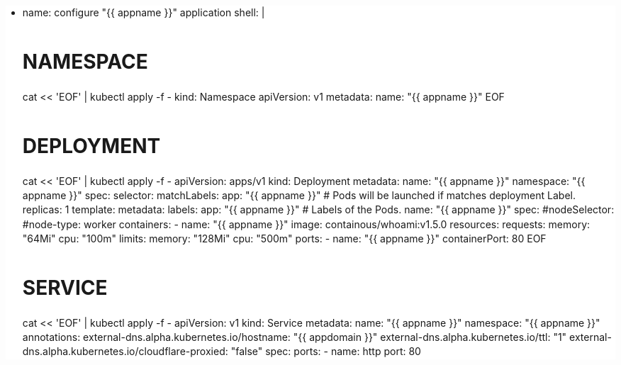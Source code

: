 - name: configure "{{ appname }}" application
  shell: |
    # NAMESPACE
    cat << 'EOF' | kubectl apply -f -
    kind: Namespace
    apiVersion: v1
    metadata:
      name: "{{ appname }}"
    EOF

    # DEPLOYMENT
    cat << 'EOF' | kubectl apply -f -
    apiVersion: apps/v1
    kind: Deployment
    metadata:
      name: "{{ appname }}"
      namespace: "{{ appname }}"
    spec:
      selector:
        matchLabels:
          app: "{{ appname }}" # Pods will be launched if matches deployment Label.
      replicas: 1
      template:
        metadata:
          labels:
            app: "{{ appname }}" # Labels of the Pods.
            name: "{{ appname }}"
        spec:
          #nodeSelector:
            #node-type: worker
          containers:
            - name: "{{ appname }}"
              image: containous/whoami:v1.5.0
              resources:
                requests:
                  memory: "64Mi"
                  cpu: "100m"
                limits:
                  memory: "128Mi"
                  cpu: "500m"
              ports:
                - name: "{{ appname }}"
                  containerPort: 80
    EOF

    # SERVICE
    cat << 'EOF' | kubectl apply -f -
    apiVersion: v1
    kind: Service
    metadata:
      name: "{{ appname }}"
      namespace: "{{ appname }}"
      annotations:
        external-dns.alpha.kubernetes.io/hostname: "{{ appdomain }}"
        external-dns.alpha.kubernetes.io/ttl: "1"
        external-dns.alpha.kubernetes.io/cloudflare-proxied: "false"
    spec:
      ports:
        - name: http
          port: 80